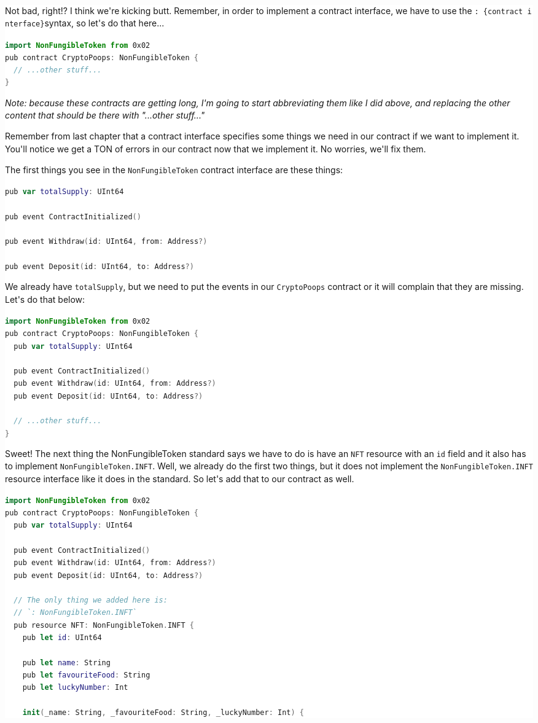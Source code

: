 Not bad, right!? I think we're kicking butt. Remember, in order to implement a contract interface, we have to use the `: {contract interface}`syntax, so let's do that here...

```swift
import NonFungibleToken from 0x02
pub contract CryptoPoops: NonFungibleToken {
  // ...other stuff...
}
```

*Note: because these contracts are getting long, I'm going to start abbreviating them like I did above, and replacing the other content that should be there with "...other stuff..."*

Remember from last chapter that a contract interface specifies some things we need in our contract if we want to implement it. You'll notice we get a TON of errors in our contract now that we implement it. No worries, we'll fix them. 

The first things you see in the `NonFungibleToken` contract interface are these things:

```swift
pub var totalSupply: UInt64

pub event ContractInitialized()

pub event Withdraw(id: UInt64, from: Address?)

pub event Deposit(id: UInt64, to: Address?)
```

We already have `totalSupply`, but we need to put the events in our `CryptoPoops` contract or it will complain that they are missing. Let's do that below:

```swift
import NonFungibleToken from 0x02
pub contract CryptoPoops: NonFungibleToken {
  pub var totalSupply: UInt64

  pub event ContractInitialized()
  pub event Withdraw(id: UInt64, from: Address?)
  pub event Deposit(id: UInt64, to: Address?)

  // ...other stuff...
}
```

Sweet! The next thing the NonFungibleToken standard says we have to do is have an `NFT` resource with an `id` field and it also has to implement `NonFungibleToken.INFT`. Well, we already do the first two things, but it does not implement the `NonFungibleToken.INFT` resource interface like it does in the standard. So let's add that to our contract as well.

```swift
import NonFungibleToken from 0x02
pub contract CryptoPoops: NonFungibleToken {
  pub var totalSupply: UInt64

  pub event ContractInitialized()
  pub event Withdraw(id: UInt64, from: Address?)
  pub event Deposit(id: UInt64, to: Address?)

  // The only thing we added here is:
  // `: NonFungibleToken.INFT`
  pub resource NFT: NonFungibleToken.INFT {
    pub let id: UInt64

    pub let name: String
    pub let favouriteFood: String
    pub let luckyNumber: Int

    init(_name: String, _favouriteFood: String, _luckyNumber: Int) {
```